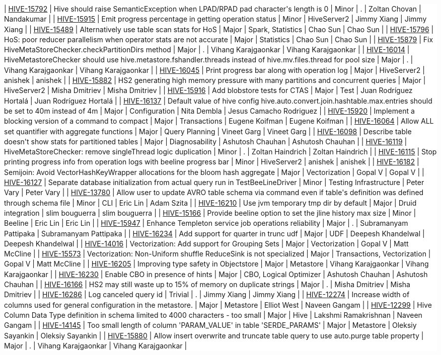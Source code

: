 | [HIVE-15792](https://issues.apache.org/jira/browse/HIVE-15792) | Hive should raise SemanticException when LPAD/RPAD pad character's length is 0 |  Minor | . | Zoltan Chovan | Nandakumar |
| [HIVE-15915](https://issues.apache.org/jira/browse/HIVE-15915) | Emit progress percentage in getting operation status |  Minor | HiveServer2 | Jimmy Xiang | Jimmy Xiang |
| [HIVE-15489](https://issues.apache.org/jira/browse/HIVE-15489) | Alternatively use table scan stats for HoS |  Major | Spark, Statistics | Chao Sun | Chao Sun |
| [HIVE-15796](https://issues.apache.org/jira/browse/HIVE-15796) | HoS: poor reducer parallelism when operator stats are not accurate |  Major | Statistics | Chao Sun | Chao Sun |
| [HIVE-15879](https://issues.apache.org/jira/browse/HIVE-15879) | Fix HiveMetaStoreChecker.checkPartitionDirs method |  Major | . | Vihang Karajgaonkar | Vihang Karajgaonkar |
| [HIVE-16014](https://issues.apache.org/jira/browse/HIVE-16014) | HiveMetastoreChecker should use hive.metastore.fshandler.threads instead of hive.mv.files.thread for pool size |  Major | . | Vihang Karajgaonkar | Vihang Karajgaonkar |
| [HIVE-16045](https://issues.apache.org/jira/browse/HIVE-16045) | Print progress bar along with operation log |  Major | HiveServer2 | anishek | anishek |
| [HIVE-15882](https://issues.apache.org/jira/browse/HIVE-15882) | HS2 generating high memory pressure with many partitions and concurrent queries |  Major | HiveServer2 | Misha Dmitriev | Misha Dmitriev |
| [HIVE-15916](https://issues.apache.org/jira/browse/HIVE-15916) | Add blobstore tests for CTAS |  Major | Test | Juan Rodríguez Hortalá | Juan Rodríguez Hortalá |
| [HIVE-16137](https://issues.apache.org/jira/browse/HIVE-16137) | Default value of hive config hive.auto.convert.join.hashtable.max.entries should be set to 40m instead of 4m |  Major | Configuration | Nita Dembla | Jesus Camacho Rodriguez |
| [HIVE-15920](https://issues.apache.org/jira/browse/HIVE-15920) | Implement a blocking version of a command to compact |  Major | Transactions | Eugene Koifman | Eugene Koifman |
| [HIVE-16064](https://issues.apache.org/jira/browse/HIVE-16064) | Allow ALL set quantifier with aggregate functions |  Major | Query Planning | Vineet Garg | Vineet Garg |
| [HIVE-16098](https://issues.apache.org/jira/browse/HIVE-16098) | Describe table doesn't show stats for partitioned tables |  Major | Diagnosability | Ashutosh Chauhan | Ashutosh Chauhan |
| [HIVE-16119](https://issues.apache.org/jira/browse/HIVE-16119) | HiveMetaStoreChecker: remove singleThread logic duplication |  Minor | . | Zoltan Haindrich | Zoltan Haindrich |
| [HIVE-16115](https://issues.apache.org/jira/browse/HIVE-16115) | Stop printing progress info from operation logs with beeline progress bar |  Minor | HiveServer2 | anishek | anishek |
| [HIVE-16182](https://issues.apache.org/jira/browse/HIVE-16182) | Semijoin: Avoid VectorHashKeyWrapper allocations for the bloom hash aggregate |  Major | Vectorization | Gopal V | Gopal V |
| [HIVE-16127](https://issues.apache.org/jira/browse/HIVE-16127) | Separate database initialization from actual query run in TestBeeLineDriver |  Minor | Testing Infrastructure | Peter Vary | Peter Vary |
| [HIVE-13780](https://issues.apache.org/jira/browse/HIVE-13780) | Allow user to update AVRO table schema via command even if table's definition was defined through schema file |  Minor | CLI | Eric Lin | Adam Szita |
| [HIVE-16210](https://issues.apache.org/jira/browse/HIVE-16210) | Use jvm temporary tmp dir by default |  Major | Druid integration | slim bouguerra | slim bouguerra |
| [HIVE-15166](https://issues.apache.org/jira/browse/HIVE-15166) | Provide beeline option to set the jline history max size |  Minor | Beeline | Eric Lin | Eric Lin |
| [HIVE-15947](https://issues.apache.org/jira/browse/HIVE-15947) | Enhance Templeton service job operations reliability |  Major | . | Subramanyam Pattipaka | Subramanyam Pattipaka |
| [HIVE-16234](https://issues.apache.org/jira/browse/HIVE-16234) | Add support for quarter in trunc udf |  Major | UDF | Deepesh Khandelwal | Deepesh Khandelwal |
| [HIVE-14016](https://issues.apache.org/jira/browse/HIVE-14016) | Vectorization: Add support for Grouping Sets |  Major | Vectorization | Gopal V | Matt McCline |
| [HIVE-15573](https://issues.apache.org/jira/browse/HIVE-15573) | Vectorization: Non-Uniform shuffle ReduceSink is not specialized |  Major | Transactions, Vectorization | Gopal V | Matt McCline |
| [HIVE-16205](https://issues.apache.org/jira/browse/HIVE-16205) | Improving type safety in Objectstore |  Major | Metastore | Vihang Karajgaonkar | Vihang Karajgaonkar |
| [HIVE-16230](https://issues.apache.org/jira/browse/HIVE-16230) | Enable CBO in presence of hints |  Major | CBO, Logical Optimizer | Ashutosh Chauhan | Ashutosh Chauhan |
| [HIVE-16166](https://issues.apache.org/jira/browse/HIVE-16166) | HS2 may still waste up to 15% of memory on duplicate strings |  Major | . | Misha Dmitriev | Misha Dmitriev |
| [HIVE-16286](https://issues.apache.org/jira/browse/HIVE-16286) | Log canceled query id |  Trivial | . | Jimmy Xiang | Jimmy Xiang |
| [HIVE-12274](https://issues.apache.org/jira/browse/HIVE-12274) | Increase width of columns used for general configuration in the metastore. |  Major | Metastore | Elliot West | Naveen Gangam |
| [HIVE-12299](https://issues.apache.org/jira/browse/HIVE-12299) | Hive Column Data Type definition in schema limited to 4000 characters - too small |  Major | Hive | Lakshmi Ramakrishnan | Naveen Gangam |
| [HIVE-14145](https://issues.apache.org/jira/browse/HIVE-14145) | Too small length of column 'PARAM\_VALUE' in table 'SERDE\_PARAMS' |  Major | Metastore | Oleksiy Sayankin | Oleksiy Sayankin |
| [HIVE-15880](https://issues.apache.org/jira/browse/HIVE-15880) | Allow insert overwrite and truncate table query to use auto.purge table property |  Major | . | Vihang Karajgaonkar | Vihang Karajgaonkar |